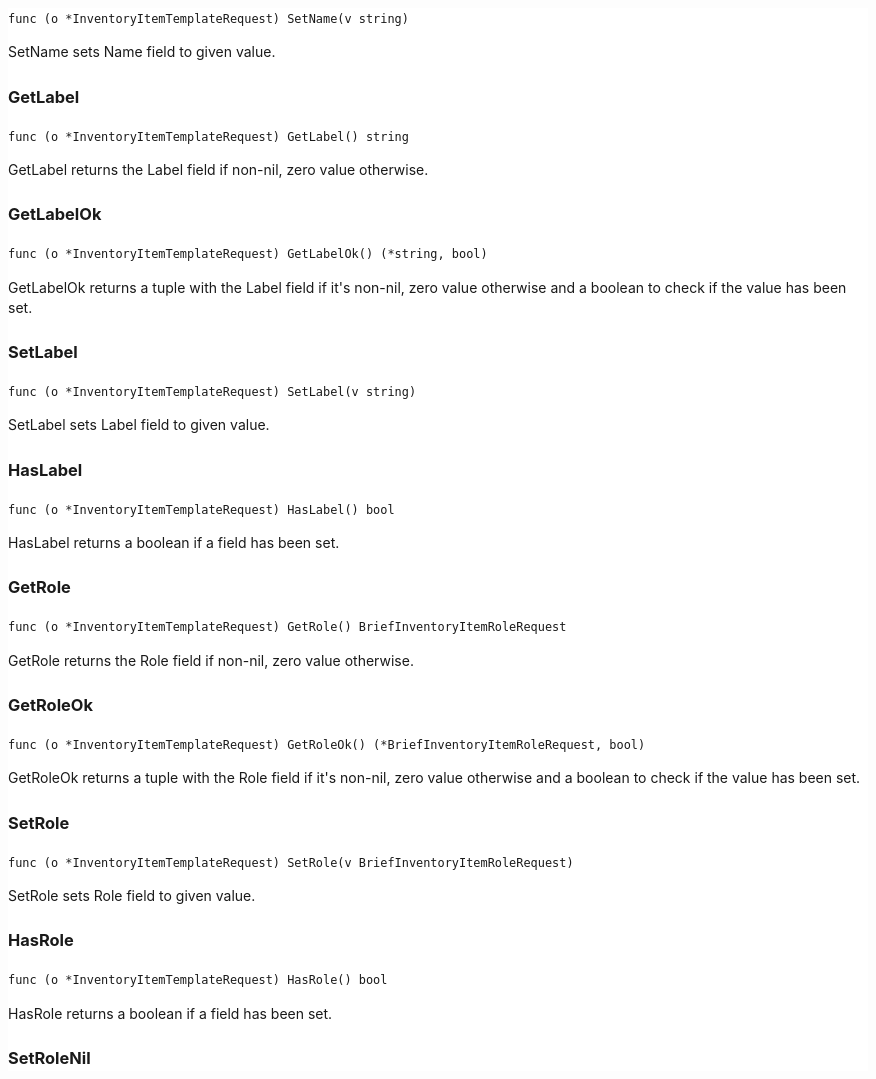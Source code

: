 `func (o *InventoryItemTemplateRequest) SetName(v string)`

SetName sets Name field to given value.


### GetLabel

`func (o *InventoryItemTemplateRequest) GetLabel() string`

GetLabel returns the Label field if non-nil, zero value otherwise.

### GetLabelOk

`func (o *InventoryItemTemplateRequest) GetLabelOk() (*string, bool)`

GetLabelOk returns a tuple with the Label field if it's non-nil, zero value otherwise
and a boolean to check if the value has been set.

### SetLabel

`func (o *InventoryItemTemplateRequest) SetLabel(v string)`

SetLabel sets Label field to given value.

### HasLabel

`func (o *InventoryItemTemplateRequest) HasLabel() bool`

HasLabel returns a boolean if a field has been set.

### GetRole

`func (o *InventoryItemTemplateRequest) GetRole() BriefInventoryItemRoleRequest`

GetRole returns the Role field if non-nil, zero value otherwise.

### GetRoleOk

`func (o *InventoryItemTemplateRequest) GetRoleOk() (*BriefInventoryItemRoleRequest, bool)`

GetRoleOk returns a tuple with the Role field if it's non-nil, zero value otherwise
and a boolean to check if the value has been set.

### SetRole

`func (o *InventoryItemTemplateRequest) SetRole(v BriefInventoryItemRoleRequest)`

SetRole sets Role field to given value.

### HasRole

`func (o *InventoryItemTemplateRequest) HasRole() bool`

HasRole returns a boolean if a field has been set.

### SetRoleNil
